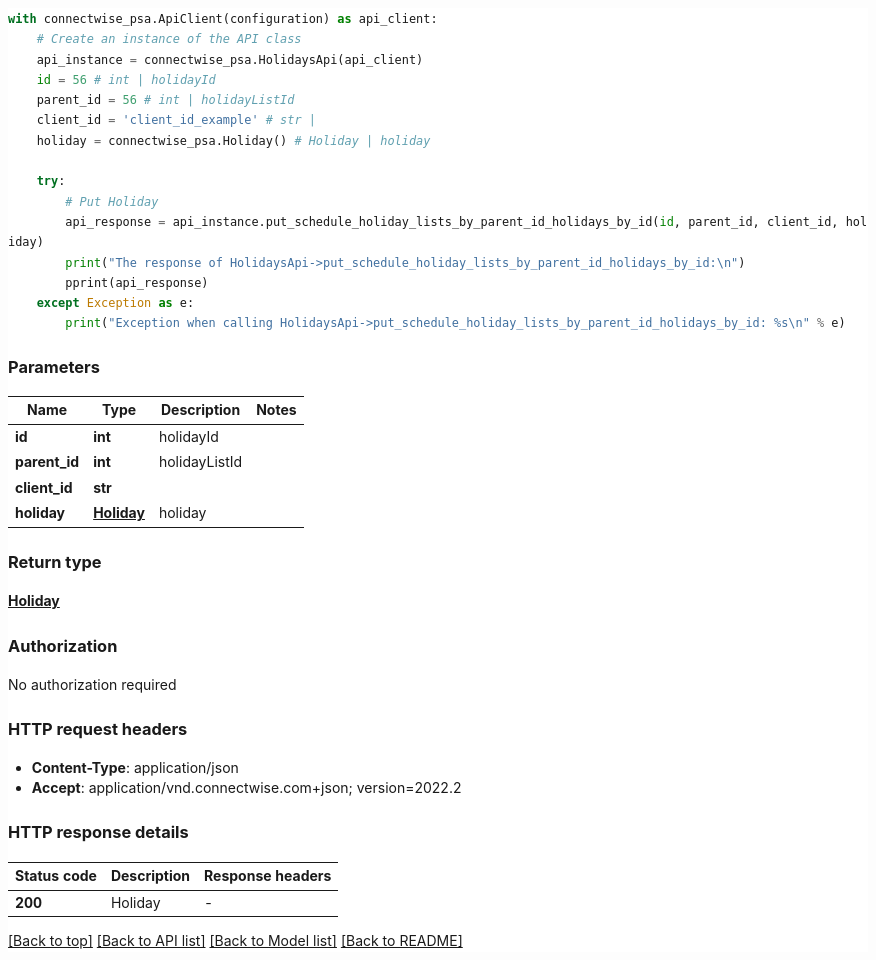 ```python
with connectwise_psa.ApiClient(configuration) as api_client:
    # Create an instance of the API class
    api_instance = connectwise_psa.HolidaysApi(api_client)
    id = 56 # int | holidayId
    parent_id = 56 # int | holidayListId
    client_id = 'client_id_example' # str | 
    holiday = connectwise_psa.Holiday() # Holiday | holiday

    try:
        # Put Holiday
        api_response = api_instance.put_schedule_holiday_lists_by_parent_id_holidays_by_id(id, parent_id, client_id, holiday)
        print("The response of HolidaysApi->put_schedule_holiday_lists_by_parent_id_holidays_by_id:\n")
        pprint(api_response)
    except Exception as e:
        print("Exception when calling HolidaysApi->put_schedule_holiday_lists_by_parent_id_holidays_by_id: %s\n" % e)
```



### Parameters

Name | Type | Description  | Notes
------------- | ------------- | ------------- | -------------
 **id** | **int**| holidayId | 
 **parent_id** | **int**| holidayListId | 
 **client_id** | **str**|  | 
 **holiday** | [**Holiday**](Holiday.md)| holiday | 

### Return type

[**Holiday**](Holiday.md)

### Authorization

No authorization required

### HTTP request headers

 - **Content-Type**: application/json
 - **Accept**: application/vnd.connectwise.com+json; version=2022.2

### HTTP response details
| Status code | Description | Response headers |
|-------------|-------------|------------------|
**200** | Holiday |  -  |

[[Back to top]](#) [[Back to API list]](../README.md#documentation-for-api-endpoints) [[Back to Model list]](../README.md#documentation-for-models) [[Back to README]](../README.md)

